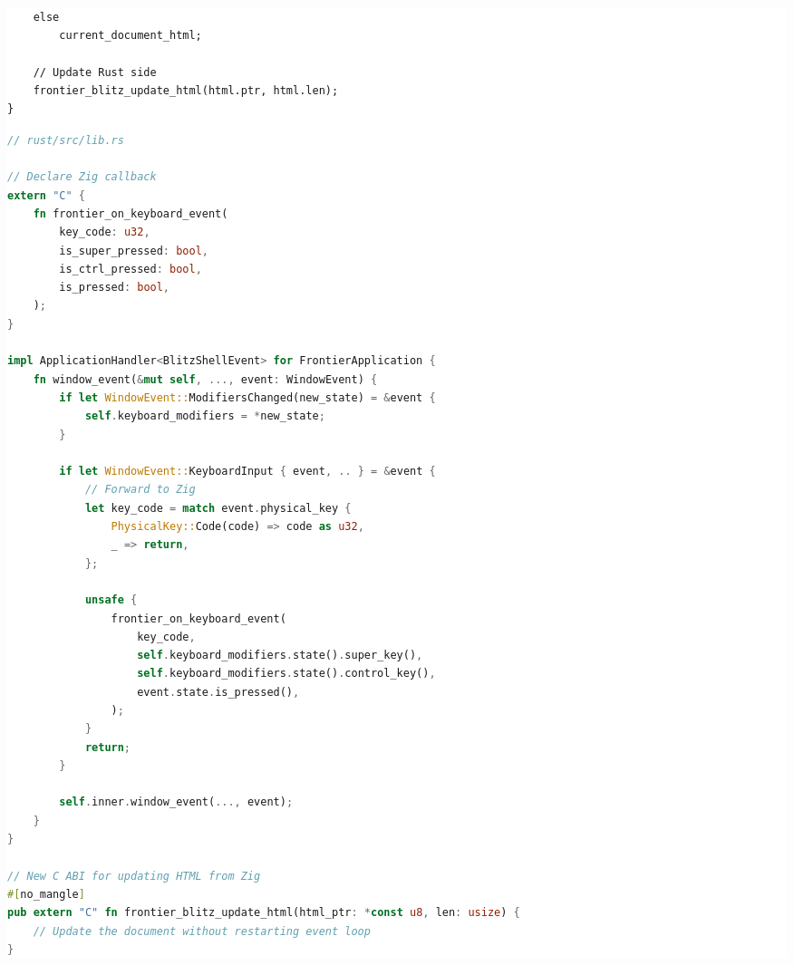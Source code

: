 ```zig
    else
        current_document_html;

    // Update Rust side
    frontier_blitz_update_html(html.ptr, html.len);
}
```

```rust
// rust/src/lib.rs

// Declare Zig callback
extern "C" {
    fn frontier_on_keyboard_event(
        key_code: u32,
        is_super_pressed: bool,
        is_ctrl_pressed: bool,
        is_pressed: bool,
    );
}

impl ApplicationHandler<BlitzShellEvent> for FrontierApplication {
    fn window_event(&mut self, ..., event: WindowEvent) {
        if let WindowEvent::ModifiersChanged(new_state) = &event {
            self.keyboard_modifiers = *new_state;
        }

        if let WindowEvent::KeyboardInput { event, .. } = &event {
            // Forward to Zig
            let key_code = match event.physical_key {
                PhysicalKey::Code(code) => code as u32,
                _ => return,
            };

            unsafe {
                frontier_on_keyboard_event(
                    key_code,
                    self.keyboard_modifiers.state().super_key(),
                    self.keyboard_modifiers.state().control_key(),
                    event.state.is_pressed(),
                );
            }
            return;
        }

        self.inner.window_event(..., event);
    }
}

// New C ABI for updating HTML from Zig
#[no_mangle]
pub extern "C" fn frontier_blitz_update_html(html_ptr: *const u8, len: usize) {
    // Update the document without restarting event loop
}
```
